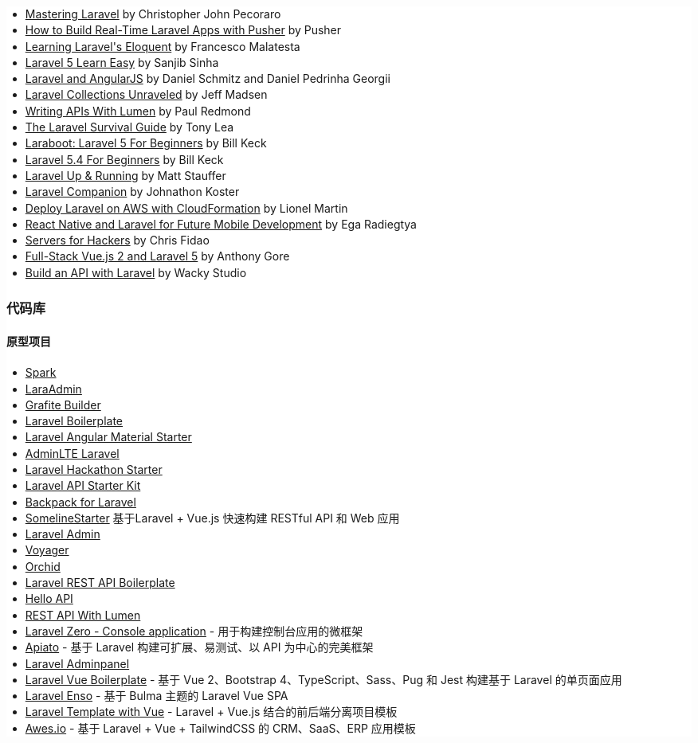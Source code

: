 * [Mastering Laravel](https://www.packtpub.com/web-development/mastering-laravel) by Christopher John Pecoraro
* [How to Build Real-Time Laravel Apps with Pusher](http://pusher-community.github.io/real-time-laravel/) by Pusher
* [Learning Laravel's Eloquent](https://www.amazon.com/Learning-Laravels-Eloquent-Francesco-Malatesta-ebook/dp/B00YSILQ6C) by Francesco Malatesta
* [Laravel 5 Learn Easy](https://leanpub.com/laravel5learneasy) by Sanjib Sinha
* [Laravel and AngularJS](https://leanpub.com/laravel-and-angularjs) by Daniel Schmitz and Daniel Pedrinha Georgii
* [Laravel Collections Unraveled](https://leanpub.com/laravelcollectionsunraveled) by Jeff Madsen
* [Writing APIs With Lumen](https://leanpub.com/lumen-apis) by Paul Redmond
* [The Laravel Survival Guide](https://leanpub.com/laravelsurvivalguide) by Tony Lea
* [Laraboot: Laravel 5 For Beginners](https://leanpub.com/laravel-5-for-beginners-laraboot) by Bill Keck
* [Laravel 5.4 For Beginners](https://leanpub.com/laravel-5-4-for-beginners) by Bill Keck
* [Laravel Up & Running](https://www.amazon.com/gp/product/1491936088) by Matt Stauffer
* [Laravel Companion](https://leanpub.com/laravelcompanion-secondedition) by Johnathon Koster
* [Deploy Laravel on AWS with CloudFormation](https://leanpub.com/laravel-aws) by Lionel Martin
* [React Native and Laravel for Future Mobile Development](https://leanpub.com/rn_laravel) by Ega Radiegtya
* [Servers for Hackers](https://book.serversforhackers.com) by Chris Fidao
* [Full-Stack Vue.js 2 and Laravel 5](https://www.amazon.com/Full-Stack-Vue-js-Laravel-frontend-together/dp/1788299582) by Anthony Gore
* [Build an API with Laravel](https://buildanapi.com) by Wacky Studio

### 代码库

#### 原型项目

* [Spark](https://spark.laravel.com/)
* [LaraAdmin](https://github.com/dwijitsolutions/laraadmin)
* [Grafite Builder](https://github.com/GrafiteInc/Builder)
* [Laravel Boilerplate](https://github.com/rappasoft/laravel-5-boilerplate)
* [Laravel Angular Material Starter](https://github.com/jadjoubran/laravel5-angular-material-starter)
* [AdminLTE Laravel](https://github.com/acacha/adminlte-laravel)
* [Laravel Hackathon Starter](https://github.com/unicodeveloper/laravel-hackathon-starter)
* [Laravel API Starter Kit](https://github.com/joselfonseca/laravel-api)
* [Backpack for Laravel](https://github.com/Laravel-Backpack/Base)
* [SomelineStarter](https://github.com/someline/someline-starter) 基于Laravel + Vue.js 快速构建 RESTful API 和 Web 应用
* [Laravel Admin](https://github.com/z-song/laravel-admin)
* [Voyager](https://github.com/the-control-group/voyager)
* [Orchid](https://github.com/TheOrchid/Platform)
* [Laravel REST API Boilerplate](https://github.com/francescomalatesta/laravel-api-boilerplate-jwt)
* [Hello API](https://github.com/Porto-SAP/Hello-API)
* [REST API With Lumen](https://github.com/hasib32/rest-api-with-lumen)
* [Laravel Zero - Console application](https://github.com/laravel-zero/laravel-zero) - 用于构建控制台应用的微框架
* [Apiato](https://github.com/apiato/apiato) - 基于 Laravel 构建可扩展、易测试、以 API 为中心的完美框架
* [Laravel Adminpanel](https://github.com/viralsolani/laravel-adminpanel)
* [Laravel Vue Boilerplate](https://github.com/alefesouza/laravel-vue-boilerplate) - 基于 Vue 2、Bootstrap 4、TypeScript、Sass、Pug 和 Jest 构建基于 Laravel 的单页面应用
* [Laravel Enso](https://github.com/laravel-enso/enso) - 基于 Bulma 主题的 Laravel Vue SPA
* [Laravel Template with Vue](https://github.com/wmhello/laravel_template_with_vue) - Laravel + Vue.js 结合的前后端分离项目模板
* [Awes.io](https://github.com/awes-io/awes-io) - 基于 Laravel + Vue + TailwindCSS 的 CRM、SaaS、ERP 应用模板
